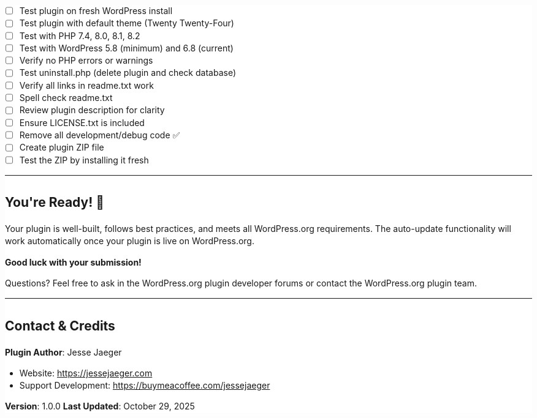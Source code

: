 - [ ] Test plugin on fresh WordPress install
- [ ] Test plugin with default theme (Twenty Twenty-Four)
- [ ] Test with PHP 7.4, 8.0, 8.1, 8.2
- [ ] Test with WordPress 5.8 (minimum) and 6.8 (current)
- [ ] Verify no PHP errors or warnings
- [ ] Test uninstall.php (delete plugin and check database)
- [ ] Verify all links in readme.txt work
- [ ] Spell check readme.txt
- [ ] Review plugin description for clarity
- [ ] Ensure LICENSE.txt is included
- [ ] Remove all development/debug code ✅
- [ ] Create plugin ZIP file
- [ ] Test the ZIP by installing it fresh

---

## You're Ready! 🎉

Your plugin is well-built, follows best practices, and meets all WordPress.org requirements. The auto-update functionality will work automatically once your plugin is live on WordPress.org.

**Good luck with your submission!**

Questions? Feel free to ask in the WordPress.org plugin developer forums or contact the WordPress.org plugin team.

---

## Contact & Credits

**Plugin Author**: Jesse Jaeger
- Website: https://jessejaeger.com
- Support Development: https://buymeacoffee.com/jessejaeger

**Version**: 1.0.0
**Last Updated**: October 29, 2025

